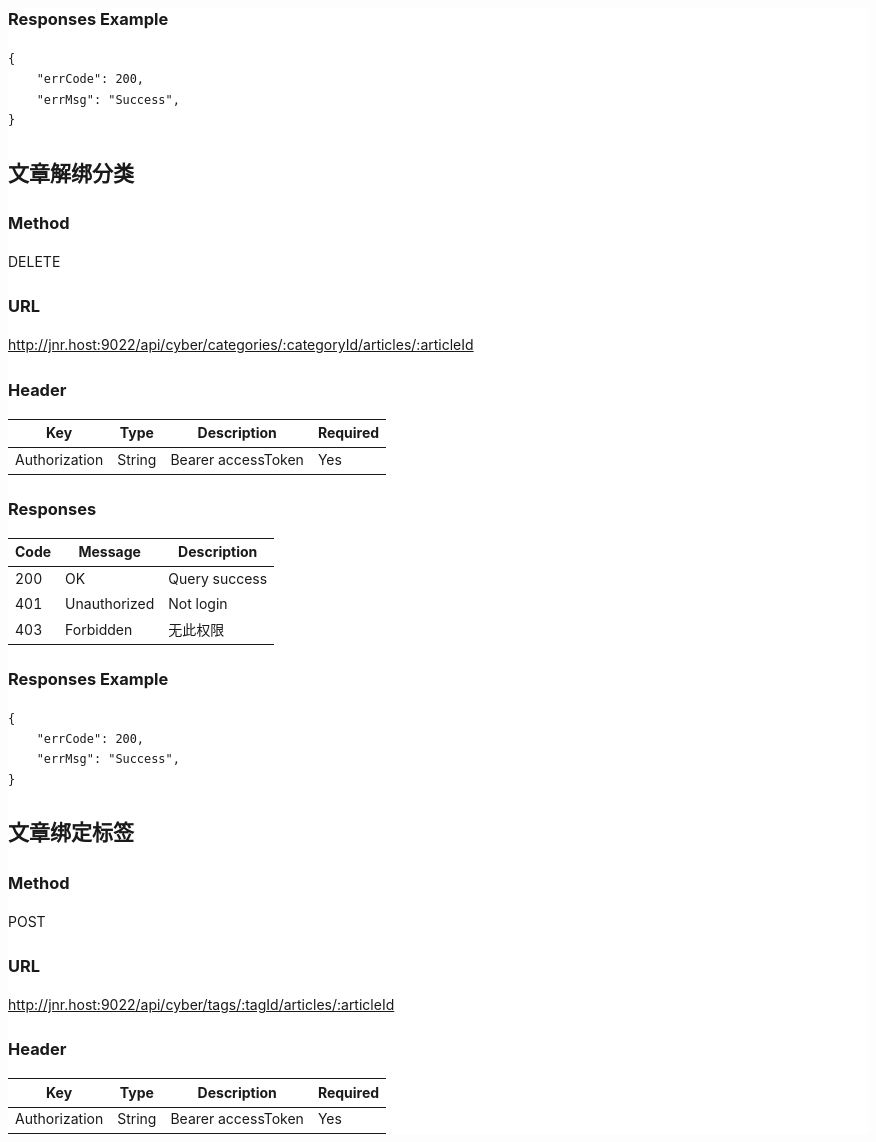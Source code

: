 ### Responses Example
```
{
    "errCode": 200,
    "errMsg": "Success",
}
```

## 文章解绑分类

### Method
DELETE

### URL
http://jnr.host:9022/api/cyber/categories/:categoryId/articles/:articleId

### Header
| Key    | Type | Description | Required |
| --------- | ----------- | ----------- | ----------- |
| Authorization    | String       | Bearer accessToken | Yes |


### Responses
| Code    | Message | Description |
| --------- | ----------- | ----------- |
| 200    | OK       | Query success |
| 401 | Unauthorized | Not login |
| 403 | Forbidden | 无此权限 |

### Responses Example
```
{
    "errCode": 200,
    "errMsg": "Success",
}
```

## 文章绑定标签

### Method
POST

### URL
http://jnr.host:9022/api/cyber/tags/:tagId/articles/:articleId

### Header
| Key    | Type | Description | Required |
| --------- | ----------- | ----------- | ----------- |
| Authorization    | String       | Bearer accessToken | Yes |
